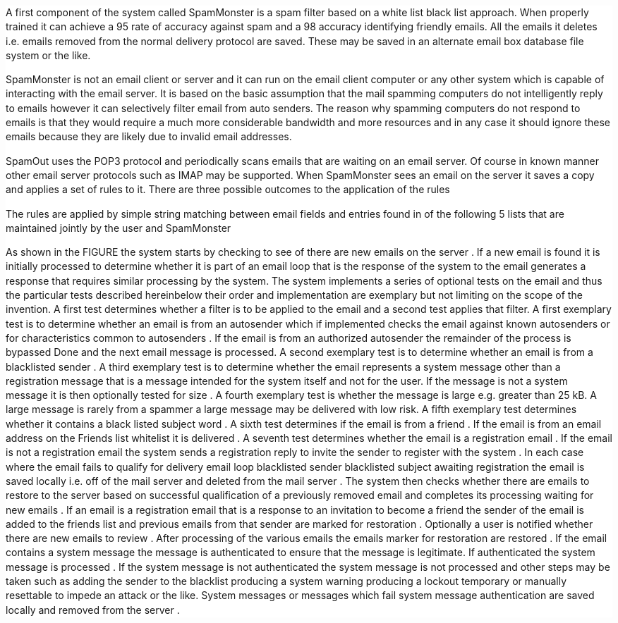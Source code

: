 A first component of the system called SpamMonster is a spam filter based on a white list black list approach. When properly trained it can achieve a 95 rate of accuracy against spam and a 98 accuracy identifying friendly emails. All the emails it deletes i.e. emails removed from the normal delivery protocol are saved. These may be saved in an alternate email box database file system or the like.

SpamMonster is not an email client or server and it can run on the email client computer or any other system which is capable of interacting with the email server. It is based on the basic assumption that the mail spamming computers do not intelligently reply to emails however it can selectively filter email from auto senders. The reason why spamming computers do not respond to emails is that they would require a much more considerable bandwidth and more resources and in any case it should ignore these emails because they are likely due to invalid email addresses.

SpamOut uses the POP3 protocol and periodically scans emails that are waiting on an email server. Of course in known manner other email server protocols such as IMAP may be supported. When SpamMonster sees an email on the server it saves a copy and applies a set of rules to it. There are three possible outcomes to the application of the rules 

The rules are applied by simple string matching between email fields and entries found in of the following 5 lists that are maintained jointly by the user and SpamMonster 

As shown in the FIGURE the system starts by checking to see of there are new emails on the server . If a new email is found it is initially processed to determine whether it is part of an email loop that is the response of the system to the email generates a response that requires similar processing by the system. The system implements a series of optional tests on the email and thus the particular tests described hereinbelow their order and implementation are exemplary but not limiting on the scope of the invention. A first test determines whether a filter is to be applied to the email and a second test applies that filter. A first exemplary test is to determine whether an email is from an autosender which if implemented checks the email against known autosenders or for characteristics common to autosenders . If the email is from an authorized autosender the remainder of the process is bypassed Done and the next email message is processed. A second exemplary test is to determine whether an email is from a blacklisted sender . A third exemplary test is to determine whether the email represents a system message other than a registration message that is a message intended for the system itself and not for the user. If the message is not a system message it is then optionally tested for size . A fourth exemplary test is whether the message is large e.g. greater than 25 kB. A large message is rarely from a spammer a large message may be delivered with low risk. A fifth exemplary test determines whether it contains a black listed subject word . A sixth test determines if the email is from a friend . If the email is from an email address on the Friends list whitelist it is delivered . A seventh test determines whether the email is a registration email . If the email is not a registration email the system sends a registration reply to invite the sender to register with the system . In each case where the email fails to qualify for delivery email loop blacklisted sender blacklisted subject awaiting registration the email is saved locally i.e. off of the mail server and deleted from the mail server . The system then checks whether there are emails to restore to the server based on successful qualification of a previously removed email and completes its processing waiting for new emails . If an email is a registration email that is a response to an invitation to become a friend the sender of the email is added to the friends list and previous emails from that sender are marked for restoration . Optionally a user is notified whether there are new emails to review . After processing of the various emails the emails marker for restoration are restored . If the email contains a system message the message is authenticated to ensure that the message is legitimate. If authenticated the system message is processed . If the system message is not authenticated the system message is not processed and other steps may be taken such as adding the sender to the blacklist producing a system warning producing a lockout temporary or manually resettable to impede an attack or the like. System messages or messages which fail system message authentication are saved locally and removed from the server .
